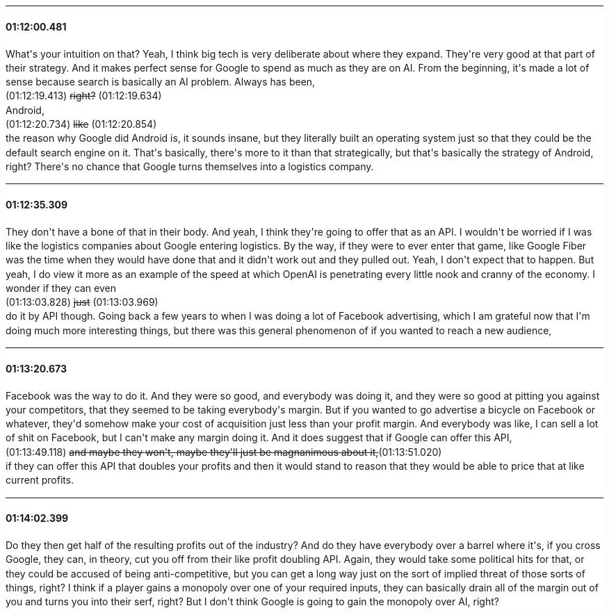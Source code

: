 
---


#### 01:12:00.481

What's your intuition on that? Yeah, I think big tech is very deliberate about where they expand. They're very good at that part of their strategy. And it makes perfect sense for Google to spend as much as they are on AI. From the beginning, it's made a lot of sense because search is basically an AI problem. Always has been,   
(01:12:19.413) ~~right?~~ (01:12:19.634)  
Android,   
(01:12:20.734) ~~like~~ (01:12:20.854)  
the reason why Google did Android is, it sounds insane, but they literally built an operating system just so that they could be the default search engine on it. That's basically, there's more to it than that strategically, but that's basically the strategy of Android, right? There's no chance that Google turns themselves into a logistics company. 


---


#### 01:12:35.309

They don't have a bone of that in their body. And yeah, I think they're going to offer that as an API. I wouldn't be worried if I was like the logistics companies about Google entering logistics. By the way, if they were to ever enter that game, like Google Fiber was the time when they would have done that and it didn't work out and they pulled out. Yeah, I don't expect that to happen. But yeah, I do view it more as an example of the speed at which OpenAI is penetrating every little nook and cranny of the economy. I wonder if they can even   
(01:13:03.828) ~~just~~ (01:13:03.969)  
do it by API though. Going back a few years to when I was doing a lot of Facebook advertising, which I am grateful now that I'm doing much more interesting things, but there was this general phenomenon of if you wanted to reach a new audience, 


---


#### 01:13:20.673

Facebook was the way to do it. And they were so good, and everybody was doing it, and they were so good at pitting you against your competitors, that they seemed to be taking everybody's margin. But if you wanted to go advertise a bicycle on Facebook or whatever, they'd somehow make your cost of acquisition just less than your profit margin. And everybody was like, I can sell a lot of shit on Facebook, but I can't make any margin doing it. And it does suggest that if Google can offer this API,   
(01:13:49.118) ~~and maybe they won't, maybe they'll just be magnanimous about it,~~(01:13:51.020)  
if they can offer this API that doubles your profits and then it would stand to reason that they would be able to price that at like current profits. 


---


#### 01:14:02.399

Do they then get half of the resulting profits out of the industry? And do they have everybody over a barrel where it's, if you cross Google, they can, in theory, cut you off from their like profit doubling API. Again, they would take some political hits for that, or they could be accused of being anti-competitive, but you can get a long way just on the sort of implied threat of those sorts of things, right? I think if a player gains a monopoly over one of your required inputs, they can basically drain all of the margin out of you and turns you into their serf, right? But I don't think Google is going to gain the monopoly over AI, right? 
